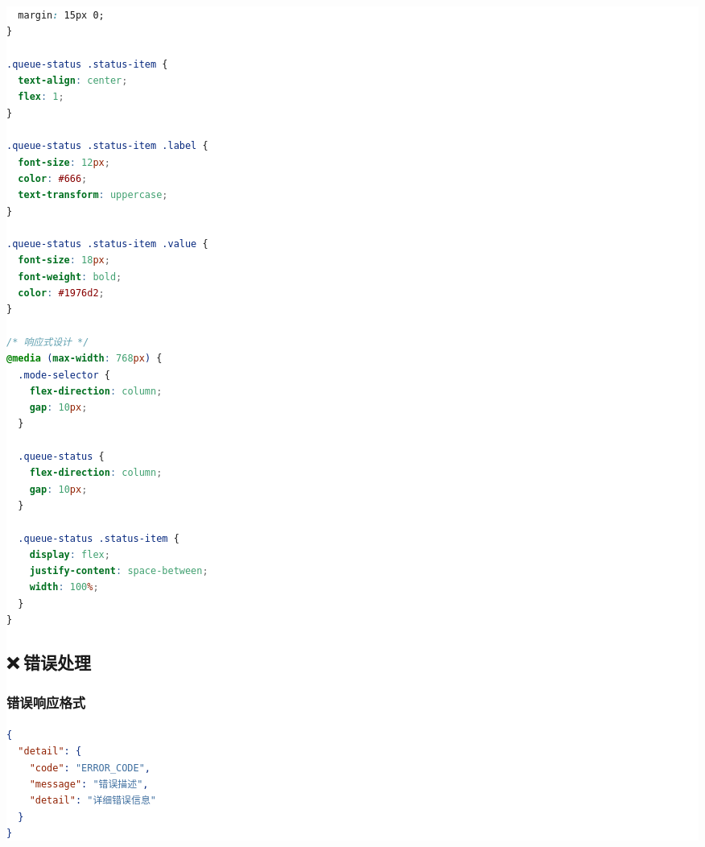 ```css
  margin: 15px 0;
}

.queue-status .status-item {
  text-align: center;
  flex: 1;
}

.queue-status .status-item .label {
  font-size: 12px;
  color: #666;
  text-transform: uppercase;
}

.queue-status .status-item .value {
  font-size: 18px;
  font-weight: bold;
  color: #1976d2;
}

/* 响应式设计 */
@media (max-width: 768px) {
  .mode-selector {
    flex-direction: column;
    gap: 10px;
  }
  
  .queue-status {
    flex-direction: column;
    gap: 10px;
  }
  
  .queue-status .status-item {
    display: flex;
    justify-content: space-between;
    width: 100%;
  }
}
```

## ❌ 错误处理

### 错误响应格式

```json
{
  "detail": {
    "code": "ERROR_CODE",
    "message": "错误描述",
    "detail": "详细错误信息"
  }
}
```
